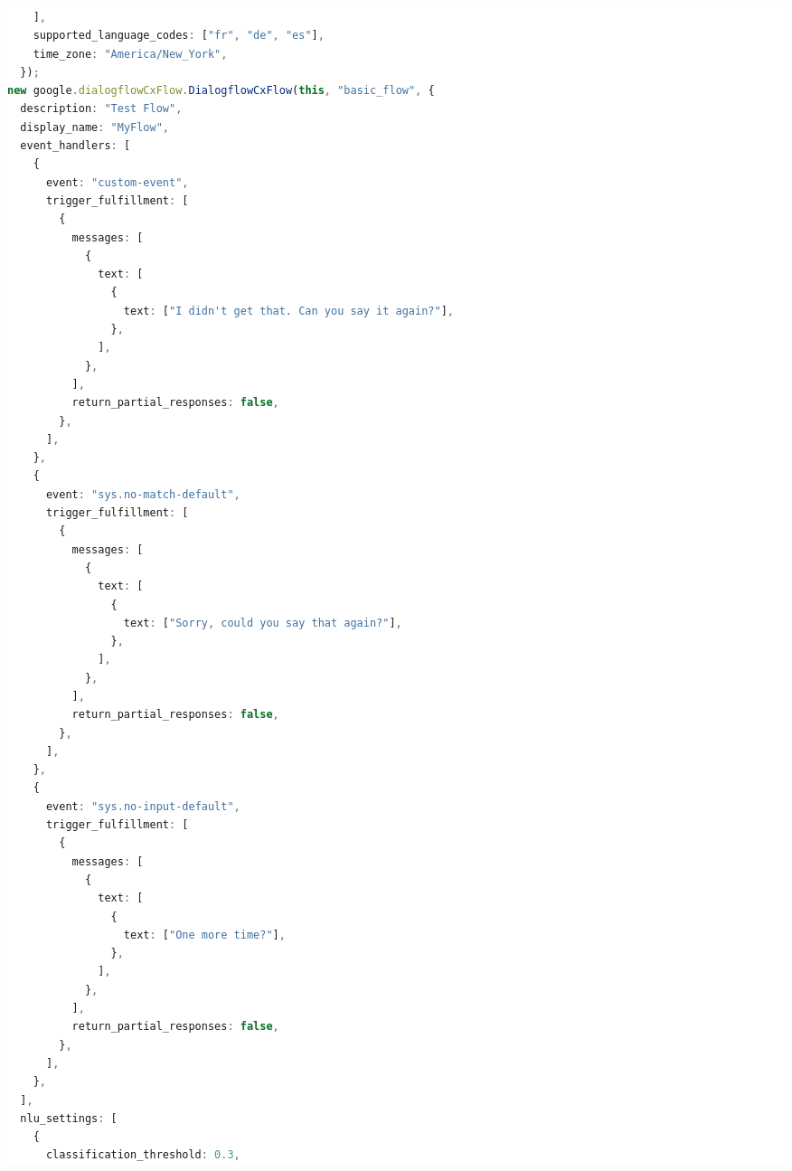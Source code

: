 ```typescript
    ],
    supported_language_codes: ["fr", "de", "es"],
    time_zone: "America/New_York",
  });
new google.dialogflowCxFlow.DialogflowCxFlow(this, "basic_flow", {
  description: "Test Flow",
  display_name: "MyFlow",
  event_handlers: [
    {
      event: "custom-event",
      trigger_fulfillment: [
        {
          messages: [
            {
              text: [
                {
                  text: ["I didn't get that. Can you say it again?"],
                },
              ],
            },
          ],
          return_partial_responses: false,
        },
      ],
    },
    {
      event: "sys.no-match-default",
      trigger_fulfillment: [
        {
          messages: [
            {
              text: [
                {
                  text: ["Sorry, could you say that again?"],
                },
              ],
            },
          ],
          return_partial_responses: false,
        },
      ],
    },
    {
      event: "sys.no-input-default",
      trigger_fulfillment: [
        {
          messages: [
            {
              text: [
                {
                  text: ["One more time?"],
                },
              ],
            },
          ],
          return_partial_responses: false,
        },
      ],
    },
  ],
  nlu_settings: [
    {
      classification_threshold: 0.3,
```